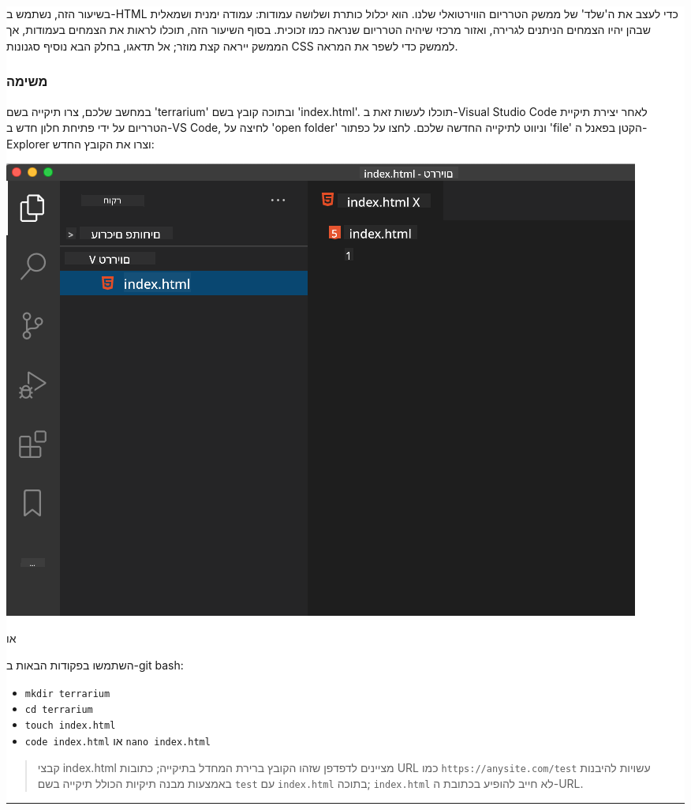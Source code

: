 בשיעור הזה, נשתמש ב-HTML כדי לעצב את ה'שלד' של ממשק הטרריום הווירטואלי שלנו. הוא יכלול כותרת ושלושה עמודות: עמודה ימנית ושמאלית שבהן יהיו הצמחים הניתנים לגרירה, ואזור מרכזי שיהיה הטרריום שנראה כמו זכוכית. בסוף השיעור הזה, תוכלו לראות את הצמחים בעמודות, אך הממשק ייראה קצת מוזר; אל תדאגו, בחלק הבא נוסיף סגנונות CSS לממשק כדי לשפר את המראה.

### משימה

במחשב שלכם, צרו תיקייה בשם 'terrarium' ובתוכה קובץ בשם 'index.html'. תוכלו לעשות זאת ב-Visual Studio Code לאחר יצירת תיקיית הטרריום על ידי פתיחת חלון חדש ב-VS Code, לחיצה על 'open folder' וניווט לתיקייה החדשה שלכם. לחצו על כפתור 'file' הקטן בפאנל ה-Explorer וצרו את הקובץ החדש:

![Explorer ב-VS Code](../../../../translated_images/vs-code-index.e2986cf919471eb984a0afef231380c8b132b000635105f2397bd2754d1b689c.he.png)

או

השתמשו בפקודות הבאות ב-git bash:
* `mkdir terrarium`
* `cd terrarium`
* `touch index.html`
* `code index.html` או `nano index.html`

> קבצי index.html מציינים לדפדפן שזהו הקובץ ברירת המחדל בתיקייה; כתובות URL כמו `https://anysite.com/test` עשויות להיבנות באמצעות מבנה תיקיות הכולל תיקייה בשם `test` עם `index.html` בתוכה; `index.html` לא חייב להופיע בכתובת ה-URL.

---
